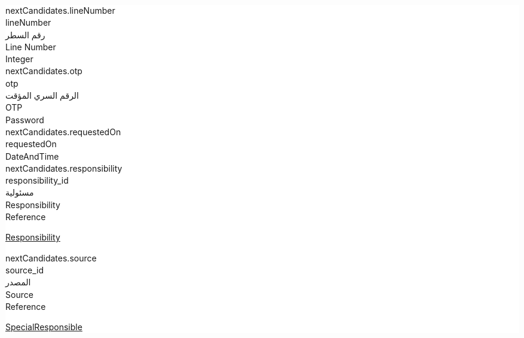 </div>

<div class="row searchable" id="nextCandidates.lineNumber">
<div class="cell" data-label="Property">nextCandidates.lineNumber</div>
<div class="cell" data-label="Column">lineNumber</div>
<div class="cell" data-label="Arabic">رقم السطر</div>
<div class="cell" data-label="English">Line Number</div>
<div class="cell" data-label="Type">Integer</div>

</div>

<div class="row searchable" id="nextCandidates.otp">
<div class="cell" data-label="Property">nextCandidates.otp</div>
<div class="cell" data-label="Column">otp</div>
<div class="cell" data-label="Arabic">الرقم السري المؤقت</div>
<div class="cell" data-label="English">OTP</div>
<div class="cell" data-label="Type">Password</div>

</div>

<div class="row searchable" id="nextCandidates.requestedOn">
<div class="cell" data-label="Property">nextCandidates.requestedOn</div>
<div class="cell" data-label="Column">requestedOn</div>
<div class="cell" data-label="Arabic"></div>
<div class="cell" data-label="English"></div>
<div class="cell" data-label="Type">DateAndTime</div>

</div>

<div class="row searchable" id="nextCandidates.responsibility">
<div class="cell" data-label="Property">nextCandidates.responsibility</div>
<div class="cell" data-label="Column">responsibility_id</div>
<div class="cell" data-label="Arabic">مسئولية</div>
<div class="cell" data-label="English">Responsibility</div>
<div class="cell" data-label="Type">Reference</div>
<div class="cell" data-label="Foreign Table">

 [Responsibility](/entities/basic/Responsibility.md) 
</div>
</div>

<div class="row searchable" id="nextCandidates.source">
<div class="cell" data-label="Property">nextCandidates.source</div>
<div class="cell" data-label="Column">source_id</div>
<div class="cell" data-label="Arabic">المصدر</div>
<div class="cell" data-label="English">Source</div>
<div class="cell" data-label="Type">Reference</div>
<div class="cell" data-label="Foreign Table">

 [SpecialResponsible](/entities/basic/SpecialResponsible.md) 
</div>
</div>


</div>

<div id='steps' title='steps' class='searchable'>
